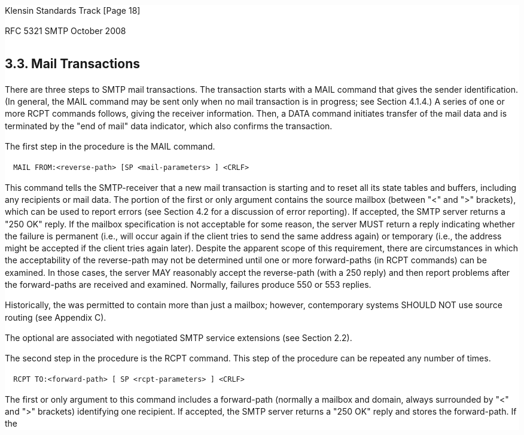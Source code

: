 



Klensin                     Standards Track                    [Page 18]

RFC 5321                          SMTP                      October 2008


## 3.3.  Mail Transactions

   There are three steps to SMTP mail transactions.  The transaction
   starts with a MAIL command that gives the sender identification.  (In
   general, the MAIL command may be sent only when no mail transaction
   is in progress; see Section 4.1.4.)  A series of one or more RCPT
   commands follows, giving the receiver information.  Then, a DATA
   command initiates transfer of the mail data and is terminated by the
   "end of mail" data indicator, which also confirms the transaction.

   The first step in the procedure is the MAIL command.

      MAIL FROM:<reverse-path> [SP <mail-parameters> ] <CRLF>

   This command tells the SMTP-receiver that a new mail transaction is
   starting and to reset all its state tables and buffers, including any
   recipients or mail data.  The <reverse-path> portion of the first or
   only argument contains the source mailbox (between "<" and ">"
   brackets), which can be used to report errors (see Section 4.2 for a
   discussion of error reporting).  If accepted, the SMTP server returns
   a "250 OK" reply.  If the mailbox specification is not acceptable for
   some reason, the server MUST return a reply indicating whether the
   failure is permanent (i.e., will occur again if the client tries to
   send the same address again) or temporary (i.e., the address might be
   accepted if the client tries again later).  Despite the apparent
   scope of this requirement, there are circumstances in which the
   acceptability of the reverse-path may not be determined until one or
   more forward-paths (in RCPT commands) can be examined.  In those
   cases, the server MAY reasonably accept the reverse-path (with a 250
   reply) and then report problems after the forward-paths are received
   and examined.  Normally, failures produce 550 or 553 replies.

   Historically, the <reverse-path> was permitted to contain more than
   just a mailbox; however, contemporary systems SHOULD NOT use source
   routing (see Appendix C).

   The optional <mail-parameters> are associated with negotiated SMTP
   service extensions (see Section 2.2).

   The second step in the procedure is the RCPT command.  This step of
   the procedure can be repeated any number of times.

      RCPT TO:<forward-path> [ SP <rcpt-parameters> ] <CRLF>

   The first or only argument to this command includes a forward-path
   (normally a mailbox and domain, always surrounded by "<" and ">"
   brackets) identifying one recipient.  If accepted, the SMTP server
   returns a "250 OK" reply and stores the forward-path.  If the
